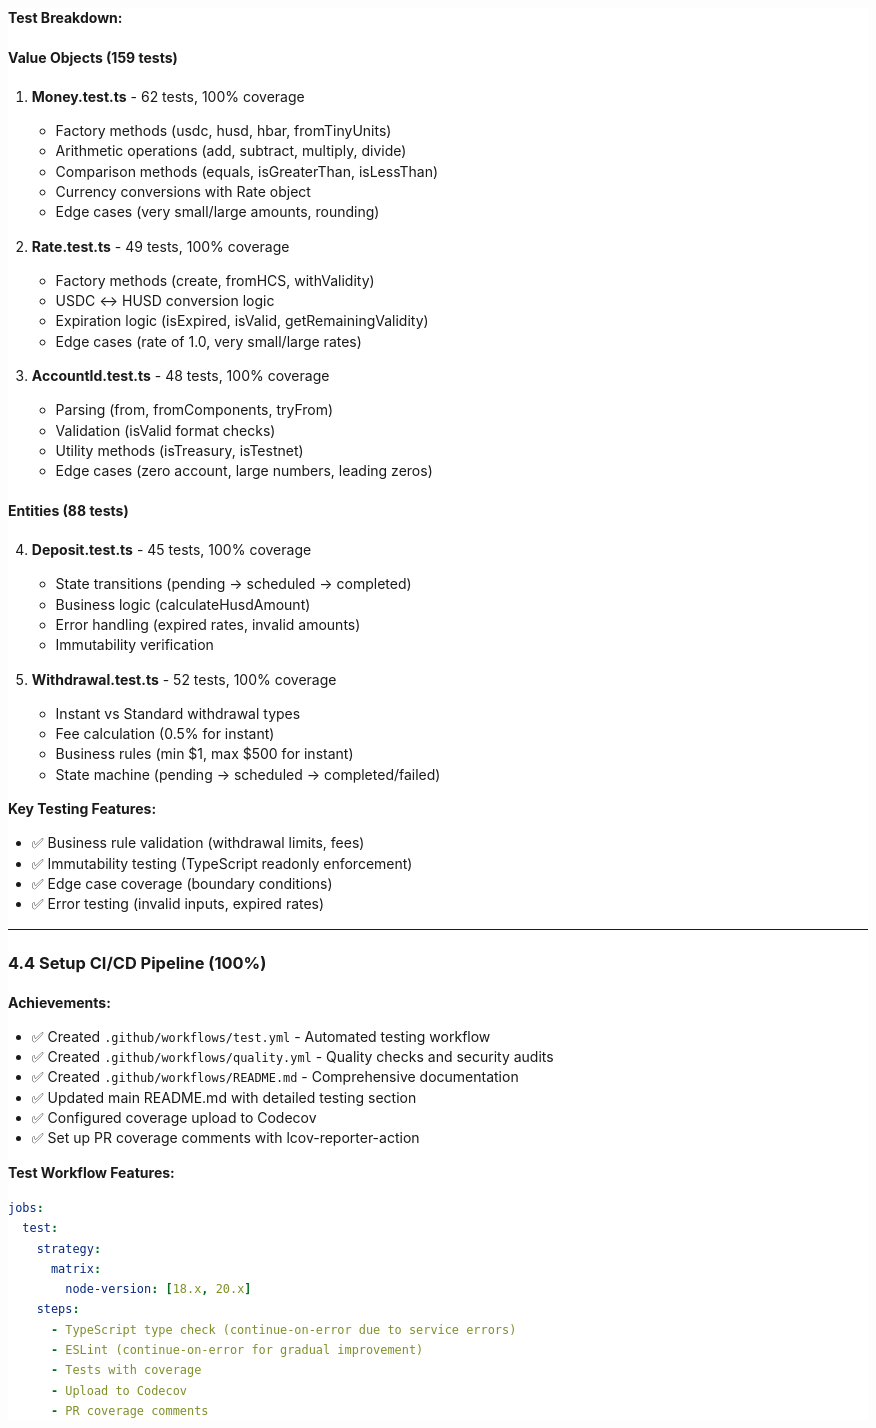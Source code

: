 **Test Breakdown:**

#### Value Objects (159 tests)
1. **Money.test.ts** - 62 tests, 100% coverage
   - Factory methods (usdc, husd, hbar, fromTinyUnits)
   - Arithmetic operations (add, subtract, multiply, divide)
   - Comparison methods (equals, isGreaterThan, isLessThan)
   - Currency conversions with Rate object
   - Edge cases (very small/large amounts, rounding)

2. **Rate.test.ts** - 49 tests, 100% coverage
   - Factory methods (create, fromHCS, withValidity)
   - USDC ↔ HUSD conversion logic
   - Expiration logic (isExpired, isValid, getRemainingValidity)
   - Edge cases (rate of 1.0, very small/large rates)

3. **AccountId.test.ts** - 48 tests, 100% coverage
   - Parsing (from, fromComponents, tryFrom)
   - Validation (isValid format checks)
   - Utility methods (isTreasury, isTestnet)
   - Edge cases (zero account, large numbers, leading zeros)

#### Entities (88 tests)
4. **Deposit.test.ts** - 45 tests, 100% coverage
   - State transitions (pending → scheduled → completed)
   - Business logic (calculateHusdAmount)
   - Error handling (expired rates, invalid amounts)
   - Immutability verification

5. **Withdrawal.test.ts** - 52 tests, 100% coverage
   - Instant vs Standard withdrawal types
   - Fee calculation (0.5% for instant)
   - Business rules (min $1, max $500 for instant)
   - State machine (pending → scheduled → completed/failed)

**Key Testing Features:**
- ✅ Business rule validation (withdrawal limits, fees)
- ✅ Immutability testing (TypeScript readonly enforcement)
- ✅ Edge case coverage (boundary conditions)
- ✅ Error testing (invalid inputs, expired rates)

---

### 4.4 Setup CI/CD Pipeline (100%)

**Achievements:**
- ✅ Created `.github/workflows/test.yml` - Automated testing workflow
- ✅ Created `.github/workflows/quality.yml` - Quality checks and security audits
- ✅ Created `.github/workflows/README.md` - Comprehensive documentation
- ✅ Updated main README.md with detailed testing section
- ✅ Configured coverage upload to Codecov
- ✅ Set up PR coverage comments with lcov-reporter-action

**Test Workflow Features:**
```yaml
jobs:
  test:
    strategy:
      matrix:
        node-version: [18.x, 20.x]
    steps:
      - TypeScript type check (continue-on-error due to service errors)
      - ESLint (continue-on-error for gradual improvement)
      - Tests with coverage
      - Upload to Codecov
      - PR coverage comments

```